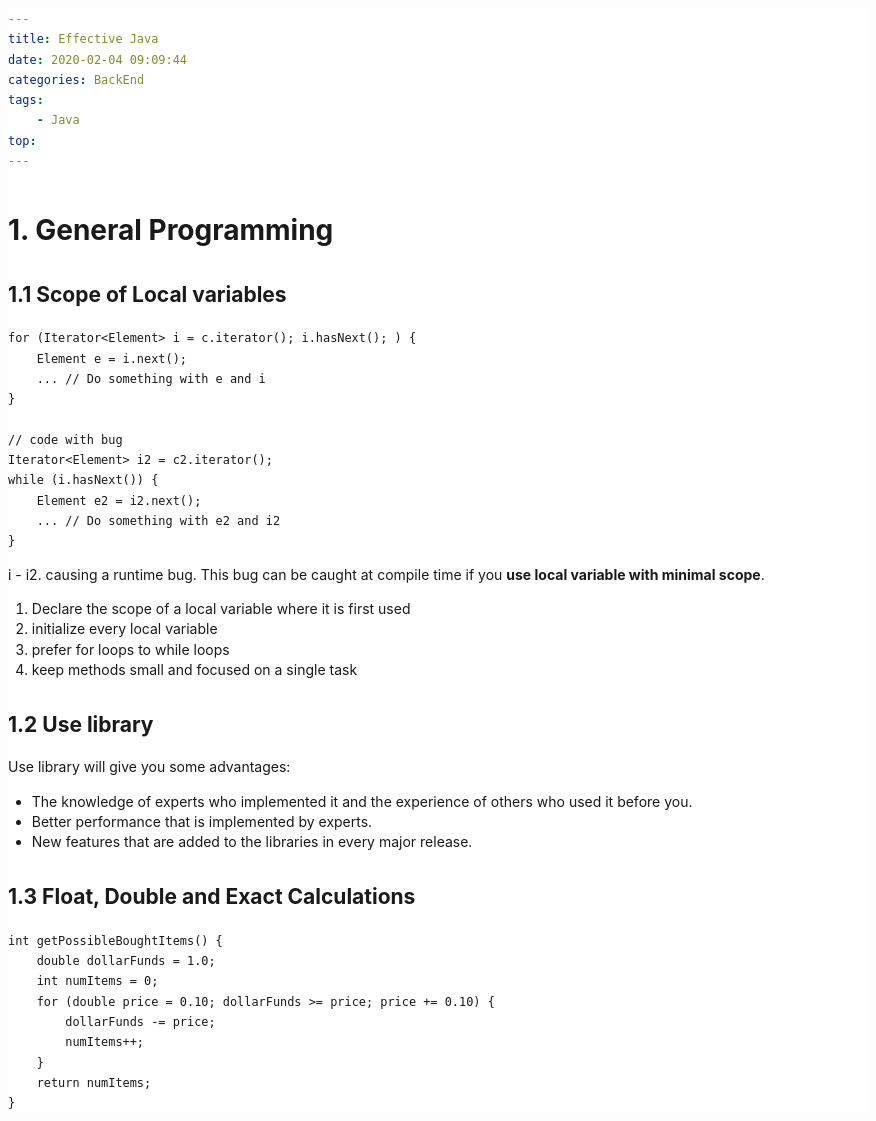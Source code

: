 ```yaml
---
title: Effective Java
date: 2020-02-04 09:09:44
categories: BackEnd
tags:
    - Java
top:
---
```


# 1. General Programming 
## 1.1 Scope of Local variables
    for (Iterator<Element> i = c.iterator(); i.hasNext(); ) {
        Element e = i.next();
        ... // Do something with e and i
    }
    
    // code with bug
    Iterator<Element> i2 = c2.iterator();
    while (i.hasNext()) {
        Element e2 = i2.next();
        ... // Do something with e2 and i2
    }
    
i - i2. causing a runtime bug. This bug can be caught at compile time if you **use local variable with minimal scope**. 

1. Declare the scope of a local variable where it is first used 
2. initialize every local variable
3. prefer for loops to while loops 
4. keep methods small and focused on a single task 

## 1.2 Use library

Use library will give you some advantages:

+ The knowledge of experts who implemented it and the experience of others who used it before you. 
+ Better performance that is implemented by experts.
+ New features that are added to the libraries in every major release. 

## 1.3 Float, Double and Exact Calculations 

    int getPossibleBoughtItems() {
        double dollarFunds = 1.0;
        int numItems = 0;
        for (double price = 0.10; dollarFunds >= price; price += 0.10) {
            dollarFunds -= price;
            numItems++;
        }
        return numItems;
    }
